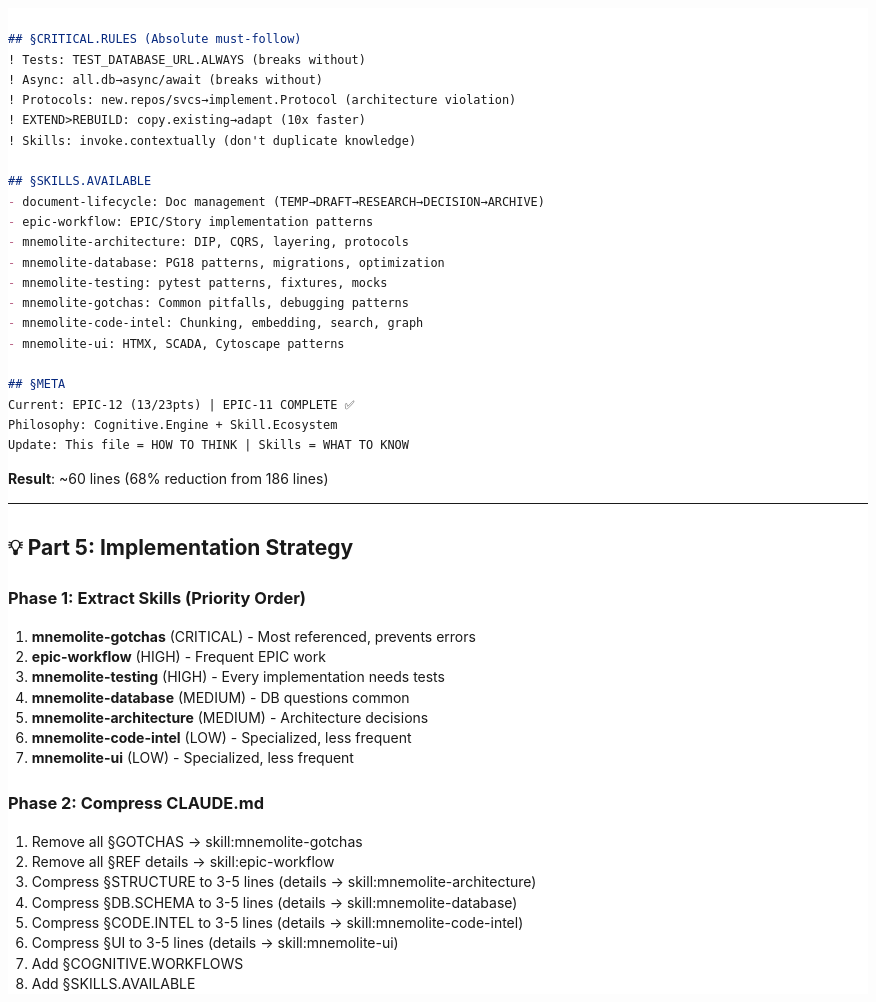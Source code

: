 ```markdown

## §CRITICAL.RULES (Absolute must-follow)
! Tests: TEST_DATABASE_URL.ALWAYS (breaks without)
! Async: all.db→async/await (breaks without)
! Protocols: new.repos/svcs→implement.Protocol (architecture violation)
! EXTEND>REBUILD: copy.existing→adapt (10x faster)
! Skills: invoke.contextually (don't duplicate knowledge)

## §SKILLS.AVAILABLE
- document-lifecycle: Doc management (TEMP→DRAFT→RESEARCH→DECISION→ARCHIVE)
- epic-workflow: EPIC/Story implementation patterns
- mnemolite-architecture: DIP, CQRS, layering, protocols
- mnemolite-database: PG18 patterns, migrations, optimization
- mnemolite-testing: pytest patterns, fixtures, mocks
- mnemolite-gotchas: Common pitfalls, debugging patterns
- mnemolite-code-intel: Chunking, embedding, search, graph
- mnemolite-ui: HTMX, SCADA, Cytoscape patterns

## §META
Current: EPIC-12 (13/23pts) | EPIC-11 COMPLETE ✅
Philosophy: Cognitive.Engine + Skill.Ecosystem
Update: This file = HOW TO THINK | Skills = WHAT TO KNOW
```

**Result**: ~60 lines (68% reduction from 186 lines)

---

## 💡 Part 5: Implementation Strategy

### Phase 1: Extract Skills (Priority Order)

1. **mnemolite-gotchas** (CRITICAL) - Most referenced, prevents errors
2. **epic-workflow** (HIGH) - Frequent EPIC work
3. **mnemolite-testing** (HIGH) - Every implementation needs tests
4. **mnemolite-database** (MEDIUM) - DB questions common
5. **mnemolite-architecture** (MEDIUM) - Architecture decisions
6. **mnemolite-code-intel** (LOW) - Specialized, less frequent
7. **mnemolite-ui** (LOW) - Specialized, less frequent

### Phase 2: Compress CLAUDE.md

1. Remove all §GOTCHAS → skill:mnemolite-gotchas
2. Remove all §REF details → skill:epic-workflow
3. Compress §STRUCTURE to 3-5 lines (details → skill:mnemolite-architecture)
4. Compress §DB.SCHEMA to 3-5 lines (details → skill:mnemolite-database)
5. Compress §CODE.INTEL to 3-5 lines (details → skill:mnemolite-code-intel)
6. Compress §UI to 3-5 lines (details → skill:mnemolite-ui)
7. Add §COGNITIVE.WORKFLOWS
8. Add §SKILLS.AVAILABLE
